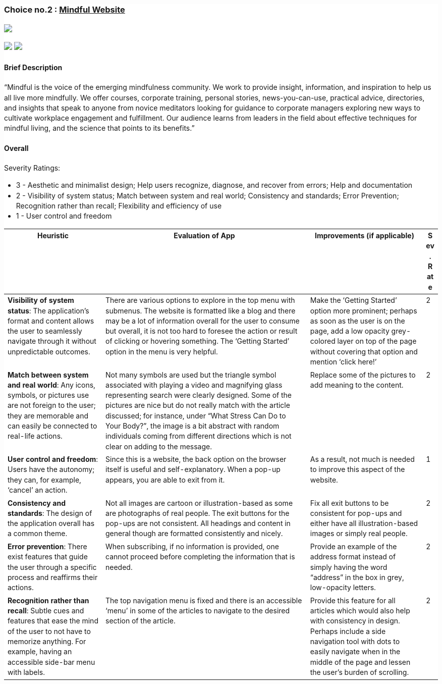 
### Choice no.2 : [Mindful Website](https://www.mindful.org "Mindful Site")

<img src="https://raw.githubusercontent.com/lyt251/DH110-TinaLy/main/mindfulwebmain.png" width="1200"> 


<img src= "https://raw.githubusercontent.com/lyt251/DH110-TinaLy/main/mindfulwebpopup.png" width="500"> <img src="https://raw.githubusercontent.com/lyt251/DH110-TinaLy/main/mindfulweb_whatcanstressdo_article.png" width="500">  


#### Brief Description

“Mindful is the voice of the emerging mindfulness community. We work to provide insight, information, and inspiration to help us all live more mindfully. We offer courses, corporate training, personal stories, news-you-can-use, practical advice, directories, and insights that speak to anyone from novice meditators looking for guidance to corporate managers exploring new ways to cultivate workplace engagement and fulfillment. Our audience learns from leaders in the field about effective techniques for mindful living, and the science that points to its benefits.”

#### Overall 

Severity Ratings:

* 3 - Aesthetic and minimalist design; Help users recognize, diagnose, and recover from errors; Help and documentation
* 2 - Visibility of system status; Match between system and real world; Consistency and standards; Error Prevention; Recognition rather than recall; Flexibility and efficiency of use
* 1 - User control and freedom


Heuristic | Evaluation of App | Improvements (if applicable) | Sev. Rate
------------ | ------------- | ------------- | -------------
**Visibility of system status**: The application’s format and content allows the user to seamlessly navigate through it without unpredictable outcomes.| There are various options to explore in the top menu with submenus. The website is formatted like a blog and there may be a lot of information overall for the user to consume but overall, it is not too hard to foresee the action or result of clicking or hovering something. The ‘Getting Started’ option in the menu is very helpful.  | Make the ‘Getting Started’ option more prominent; perhaps as soon as the user is on the page, add a low opacity grey-colored layer on top of the page without covering that option and mention ‘click here!’ | 2
**Match between system and real world**: Any icons, symbols, or pictures use are not foreign to the user; they are memorable and can easily be connected to real-life actions. | Not many symbols are used but the triangle symbol associated with playing a video and magnifying glass representing search were clearly designed. Some of the pictures are nice but do not really match with the article discussed; for instance, under “What Stress Can Do to Your Body?”,  the image is a bit abstract with random individuals coming from different directions which is not clear on  adding to the message. | Replace some of the pictures to add meaning to the content. | 2 
**User control and freedom**: Users have the autonomy; they can, for example, ‘cancel’ an action. | Since this is a website, the back option on the browser itself is useful and self-explanatory. When a pop-up appears, you are able to exit from it.  | As a result, not much is needed to improve this aspect of the website. | 1
**Consistency and standards**: The design of the application overall has a common theme. | Not all images are cartoon or illustration-based as some are photographs of real people. The exit buttons for the pop-ups are not consistent. All headings and content in general though are formatted consistently and nicely. | Fix all exit buttons to be consistent for pop-ups and either have all illustration-based images or simply real people. | 2
**Error prevention**: There exist features that guide the user through a specific process and reaffirms their actions. | When subscribing, if no information is provided, one cannot proceed before completing the information that is needed. | Provide an example of the address format instead of simply having the word “address” in the box in grey, low-opacity letters. | 2
**Recognition rather than recall**: Subtle cues and features that ease the mind of the user to not have to memorize anything. For example, having an accessible side-bar menu with labels. | The top navigation menu is fixed and there is an accessible ‘menu’ in some of the articles to navigate to the desired section of the article. | Provide this feature for all articles which would also help with consistency in design. Perhaps include a side navigation tool with dots to easily navigate when in the middle of the page and lessen the user’s burden of scrolling.| 2